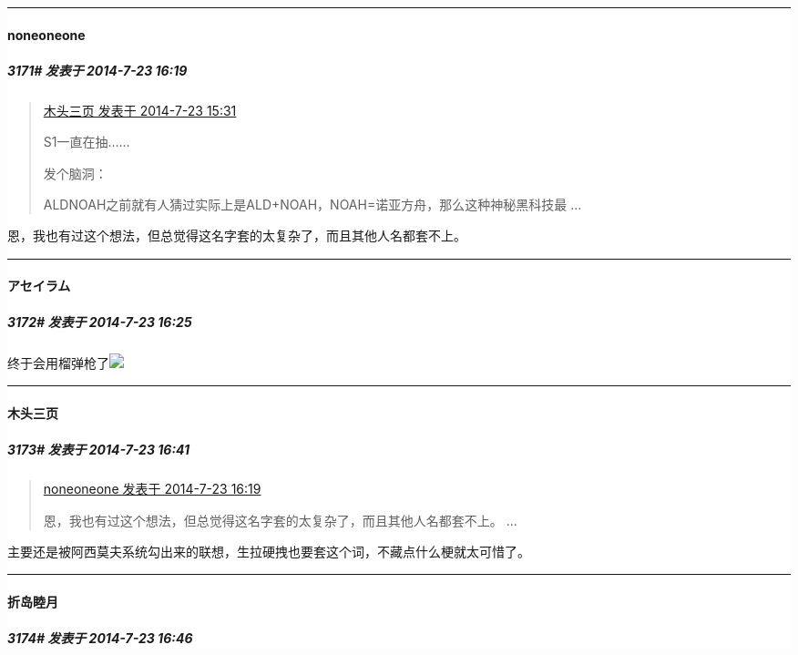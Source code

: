 
*****

####  noneoneone  
##### 3171#       发表于 2014-7-23 16:19



<blockquote><a href="httphttps://bbs.saraba1st.com/2b/forum.php?mod=redirect&amp;goto=findpost&amp;pid=26173449&amp;ptid=999173" target="_blank">木头三页 发表于 2014-7-23 15:31</a>

S1一直在抽……

发个脑洞：

ALDNOAH之前就有人猜过实际上是ALD+NOAH，NOAH=诺亚方舟，那么这种神秘黑科技最 ...</blockquote>
恩，我也有过这个想法，但总觉得这名字套的太复杂了，而且其他人名都套不上。







*****

####  アセイラム  
##### 3172#       发表于 2014-7-23 16:25




终于会用榴弹枪了<img src="https://static.saraba1st.com/image/smiley/face/07.gif" referrerpolicy="no-referrer">







*****

####  木头三页  
##### 3173#       发表于 2014-7-23 16:41



<blockquote><a href="httphttps://bbs.saraba1st.com/2b/forum.php?mod=redirect&amp;goto=findpost&amp;pid=26173827&amp;ptid=999173" target="_blank">noneoneone 发表于 2014-7-23 16:19</a>

恩，我也有过这个想法，但总觉得这名字套的太复杂了，而且其他人名都套不上。 ...</blockquote>
主要还是被阿西莫夫系统勾出来的联想，生拉硬拽也要套这个词，不藏点什么梗就太可惜了。







*****

####  折岛睦月  
##### 3174#       发表于 2014-7-23 16:46


